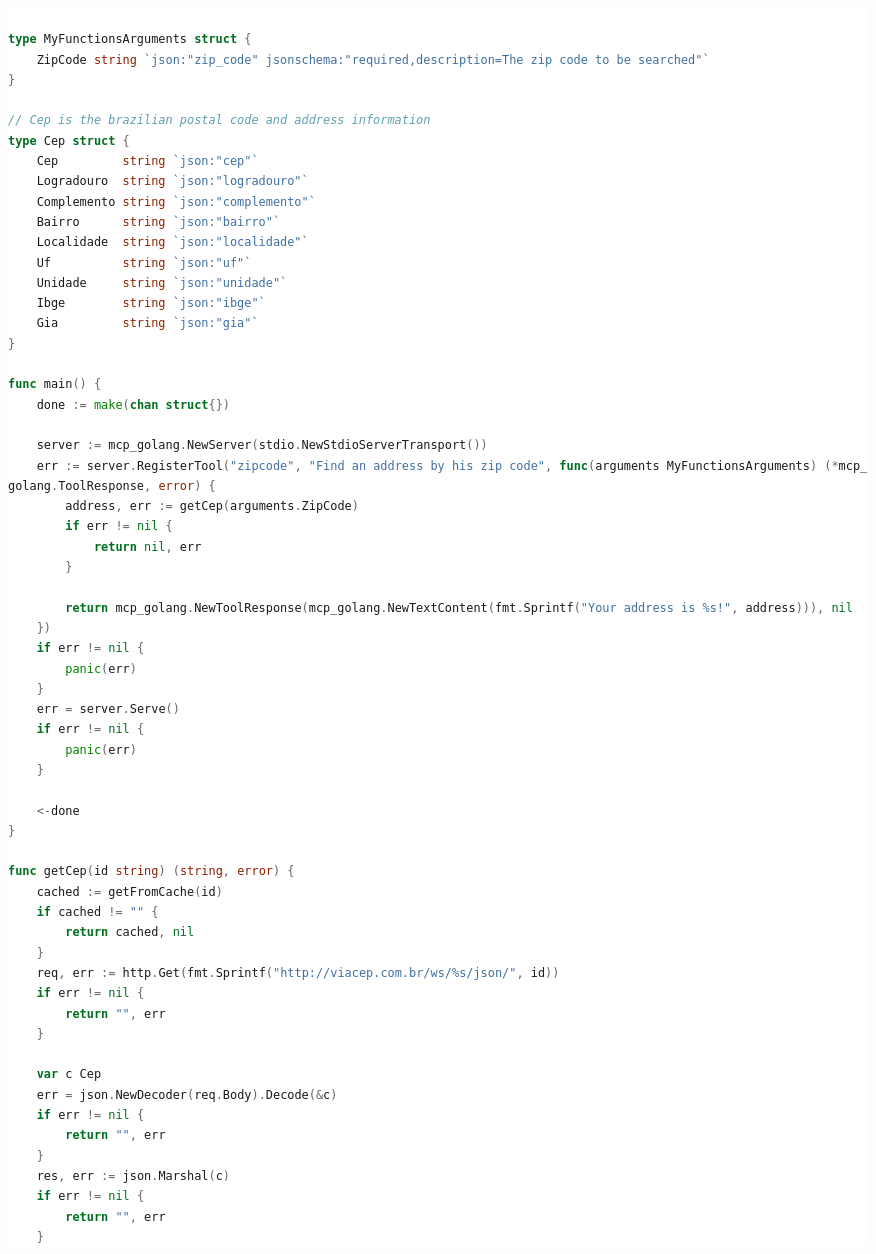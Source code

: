 ```go

type MyFunctionsArguments struct {
	ZipCode string `json:"zip_code" jsonschema:"required,description=The zip code to be searched"`
}

// Cep is the brazilian postal code and address information
type Cep struct {
	Cep         string `json:"cep"`
	Logradouro  string `json:"logradouro"`
	Complemento string `json:"complemento"`
	Bairro      string `json:"bairro"`
	Localidade  string `json:"localidade"`
	Uf          string `json:"uf"`
	Unidade     string `json:"unidade"`
	Ibge        string `json:"ibge"`
	Gia         string `json:"gia"`
}

func main() {
	done := make(chan struct{})

	server := mcp_golang.NewServer(stdio.NewStdioServerTransport())
	err := server.RegisterTool("zipcode", "Find an address by his zip code", func(arguments MyFunctionsArguments) (*mcp_golang.ToolResponse, error) {
		address, err := getCep(arguments.ZipCode)
		if err != nil {
			return nil, err
		}

		return mcp_golang.NewToolResponse(mcp_golang.NewTextContent(fmt.Sprintf("Your address is %s!", address))), nil
	})
	if err != nil {
		panic(err)
	}
	err = server.Serve()
	if err != nil {
		panic(err)
	}

	<-done
}

func getCep(id string) (string, error) {
	cached := getFromCache(id)
	if cached != "" {
		return cached, nil
	}
	req, err := http.Get(fmt.Sprintf("http://viacep.com.br/ws/%s/json/", id))
	if err != nil {
		return "", err
	}

	var c Cep
	err = json.NewDecoder(req.Body).Decode(&c)
	if err != nil {
		return "", err
	}
	res, err := json.Marshal(c)
	if err != nil {
		return "", err
	}

```